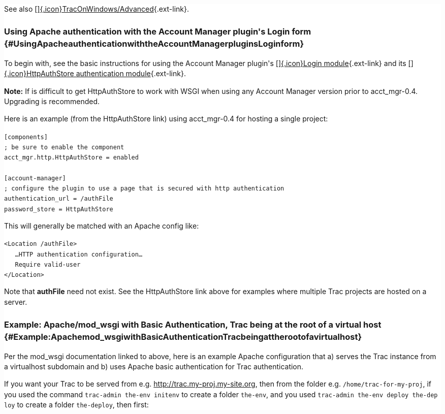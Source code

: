 See also
[[​]{.icon}TracOnWindows/Advanced](http://trac.edgewall.org/intertrac/TracOnWindows/Advanced "TracOnWindows/Advanced in Trac project trac"){.ext-link}.

### Using Apache authentication with the Account Manager plugin's Login form {#UsingApacheauthenticationwiththeAccountManagerpluginsLoginform}

To begin with, see the basic instructions for using the Account Manager
plugin's [[​]{.icon}Login
module](http://trac-hacks.org/wiki/AccountManagerPlugin/Modules#LoginModule){.ext-link}
and its [[​]{.icon}HttpAuthStore authentication
module](http://trac-hacks.org/wiki/AccountManagerPlugin/AuthStores#HttpAuthStore){.ext-link}.

**Note:** If is difficult to get HttpAuthStore to work with WSGI when
using any Account Manager version prior to acct\_mgr-0.4. Upgrading is
recommended.

Here is an example (from the HttpAuthStore link) using acct\_mgr-0.4 for
hosting a single project:

``` {.wiki}
[components]
; be sure to enable the component
acct_mgr.http.HttpAuthStore = enabled

[account-manager]
; configure the plugin to use a page that is secured with http authentication
authentication_url = /authFile
password_store = HttpAuthStore
```

This will generally be matched with an Apache config like:

``` {.wiki}
<Location /authFile>
   …HTTP authentication configuration…
   Require valid-user
</Location>
```

Note that **authFile** need not exist. See the HttpAuthStore link above
for examples where multiple Trac projects are hosted on a server.

### Example: Apache/mod\_wsgi with Basic Authentication, Trac being at the root of a virtual host {#Example:Apachemod_wsgiwithBasicAuthenticationTracbeingattherootofavirtualhost}

Per the mod\_wsgi documentation linked to above, here is an example
Apache configuration that a) serves the Trac instance from a virtualhost
subdomain and b) uses Apache basic authentication for Trac
authentication.

If you want your Trac to be served from e.g.
http://trac.my-proj.my-site.org, then from the folder e.g.
`/home/trac-for-my-proj`, if you used the command
`trac-admin the-env initenv` to create a folder `the-env`, and you used
`trac-admin the-env deploy the-deploy` to create a folder `the-deploy`,
then first:
